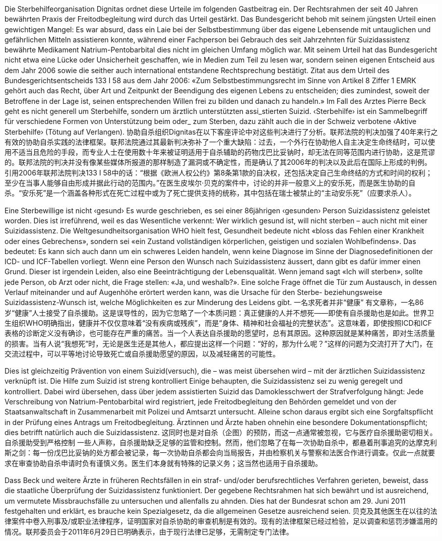 Die Sterbehilfeorganisation Dignitas ordnet diese Urteile im folgenden Gastbeitrag ein. Der Rechtsrahmen der seit 40 Jahren bewährten Praxis der Freitodbegleitung wird durch das Urteil gestärkt. Das Bundesgericht behob mit seinem jüngsten Urteil einen gewichtigen Mangel: Es war absurd, dass ein Laie bei der Selbstbestimmung über das eigene Lebensende mit untauglichen und gefährlichen Mitteln assistieren konnte, während einer Fachperson bei Gebrauch des seit Jahrzehnten für Suizidassistenz bewährte Medikament Natrium-Pentobarbital dies nicht im gleichen Umfang möglich war. Mit seinem Urteil hat das Bundesgericht nicht etwa eine Lücke oder Unsicherheit geschaffen, wie in Medien zum Teil zu lesen war, sondern seinen eigenen Entscheid aus dem Jahr 2006 sowie die seither auch international entstandene Rechtsprechung bestätigt. Zitat aus dem Urteil des Bundesgerichtsentscheids 133 I 58 aus dem Jahr 2006: «Zum Selbstbestimmungsrecht im Sinne von Artikel 8 Ziffer 1 EMRK gehört auch das Recht, über Art und Zeitpunkt der Beendigung des eigenen Lebens zu entscheiden; dies zumindest, soweit der Betroffene in der Lage ist, seinen entsprechenden Willen frei zu bilden und danach zu handeln.» Im Fall des Arztes Pierre Beck geht es nicht generell um Sterbehilfe, sondern um ärztlich unterstützten assi_stierten Suizid. ‹Sterbehilfe› ist ein Sammelbegriff für verschiedene Formen von Unterstützung beim oder_ zum Sterben, dazu zählt auch die in der Schweiz verbotene ‹Aktive Sterbehilfe› (Tötung auf Verlangen).
协助自杀组织Dignitas在以下客座评论中对这些判决进行了分析。联邦法院的判决加强了40年来行之有效的协助自杀实践的法律框架。联邦法院通过其最新判决弥补了一个重大缺陷：过去，一个外行在协助他人自主决定生命终结时，可以使用不适当且危险的手段，而专业人士在使用数十年来被证明适用于自杀辅助的药物戊巴比妥钠时，却无法在同等范围内进行协助，这是荒谬的。联邦法院的判决并没有像某些媒体所报道的那样制造了漏洞或不确定性，而是确认了其2006年的判决以及此后在国际上形成的判例。引用2006年联邦法院判决133 I 58中的话：“根据《欧洲人权公约》第8条第1款的自决权，还包括决定自己生命终结的方式和时间的权利；至少在当事人能够自由形成并据此行动的范围内。”在医生皮埃尔·贝克的案件中，讨论的并非一般意义上的安乐死，而是医生协助的自杀。“安乐死”是一个涵盖各种形式在死亡过程中或为了死亡提供支持的统称，其中包括在瑞士被禁止的“主动安乐死”（应要求杀人）。

Eine Sterbewillige ist nicht ‹gesund› Es wurde geschrieben, es sei einer 86jährigen ‹gesunden› Person Suizidassistenz geleistet worden. Dies ist irreführend, weil es das Wesentliche verkennt: Wer wirklich gesund ist, will nicht sterben – auch nicht mit einer Suizidassistenz. Die Weltgesundheitsorganisation WHO hielt fest, Gesundheit bedeute nicht «bloss das Fehlen einer Krankheit oder eines Gebrechens», sondern sei «ein Zustand vollständigen körperlichen, geistigen und sozialen Wohlbefindens». Das bedeutet: Es kann sich auch dann um ein schweres Leiden handeln, wenn keine Diagnose im Sinne der Diagnosedefinitionen der ICD- und ICF-Tabellen vorliegt. Wenn eine Person den Wunsch nach Suizidassistenz äussert, dann gibt es dafür immer einen Grund. Dieser ist irgendein Leiden, also eine Beeinträchtigung der Lebensqualität. Wenn jemand sagt «Ich will sterben», sollte jede Person, ob Arzt oder nicht, die Frage stellen: «Ja, und weshalb?». Eine solche Frage öffnet die Tür zum Austausch, in dessen Verlauf miteinander und auf Augenhöhe erörtert werden kann, was die Ursache für den Sterbe- beziehungsweise Suizidassistenz-Wunsch ist, welche Möglichkeiten es zur Minderung des Leidens gibt.
一名求死者并非“健康” 有文章称，一名86岁“健康”人士接受了自杀援助。这是误导性的，因为它忽略了一个本质问题：真正健康的人并不想死——即使有自杀援助也是如此。世界卫生组织WHO明确指出，健康并不仅仅意味着“没有疾病或残疾”，而是“身体、精神和社会福祉的完整状态”。这意味着，即使按照ICD和ICF表格的诊断定义没有确诊，也可能存在严重的痛苦。当一个人表达自杀援助的愿望时，总有其原因。这种原因就是某种痛苦，即对生活质量的损害。当有人说“我想死”时，无论是医生还是其他人，都应提出这样一个问题：“好的，那为什么呢？”这样的问题为交流打开了大门，在交流过程中，可以平等地讨论导致死亡或自杀援助愿望的原因，以及减轻痛苦的可能性。

Dies ist gleichzeitig Prävention von einem Suizid(versuch), die – was meist übersehen wird – mit der ärztlichen Suizidassistenz verknüpft ist. Die Hilfe zum Suizid ist streng kontrolliert Einige behaupten, die Suizidassistenz sei zu wenig geregelt und kontrolliert. Dabei wird übersehen, dass über jedem assistierten Suizid das Damoklesschwert der Strafverfolgung hängt: Jede Verschreibung von Natrium-Pentobarbital wird registriert, jede Freitodbegleitung den Behörden gemeldet und von der Staatsanwaltschaft in Zusammenarbeit mit Polizei und Amtsarzt untersucht. Alleine schon daraus ergibt sich eine Sorgfaltspflicht in der Prüfung eines Antrags um Freitodbegleitung. Ärztinnen und Ärzte haben ohnehin eine besondere Dokumentationspflicht; dies betrifft natürlich auch die Suizidassistenz.
这同时也是对自杀（企图）的预防，而这一点通常被忽视，它与医疗自杀援助密切相关。自杀援助受到严格控制 一些人声称，自杀援助缺乏足够的监管和控制。然而，他们忽略了在每一次协助自杀中，都悬着刑事追究的达摩克利斯之剑：每一份戊巴比妥钠的处方都会被记录，每一次协助自杀都会向当局报告，并由检察机关与警察和法医合作进行调查。仅此一点就要求在审查协助自杀申请时负有谨慎义务。医生们本身就有特殊的记录义务；这当然也适用于自杀援助。

Dass Beck und weitere Ärzte in früheren Rechtsfällen in ein straf- und/oder berufsrechtliches Verfahren gerieten, beweist, dass die staatliche Überprüfung der Suizidassistenz funktioniert. Der gegebene Rechtsrahmen hat sich bewährt und ist ausreichend, um vermutete Missbrauchsfälle zu untersuchen und allenfalls zu ahnden. Dies hat der Bundesrat schon am 29. Juni 2011 festgehalten und erklärt, es brauche kein Spezialgesetz, da die allgemeinen Gesetze ausreichend seien.
贝克及其他医生在以往的法律案件中卷入刑事及/或职业法律程序，证明国家对自杀协助的审查机制是有效的。现有的法律框架已经过检验，足以调查和惩罚涉嫌滥用的情况。联邦委员会于2011年6月29日已明确表示，由于现行法律已足够，无需制定专门法律。
